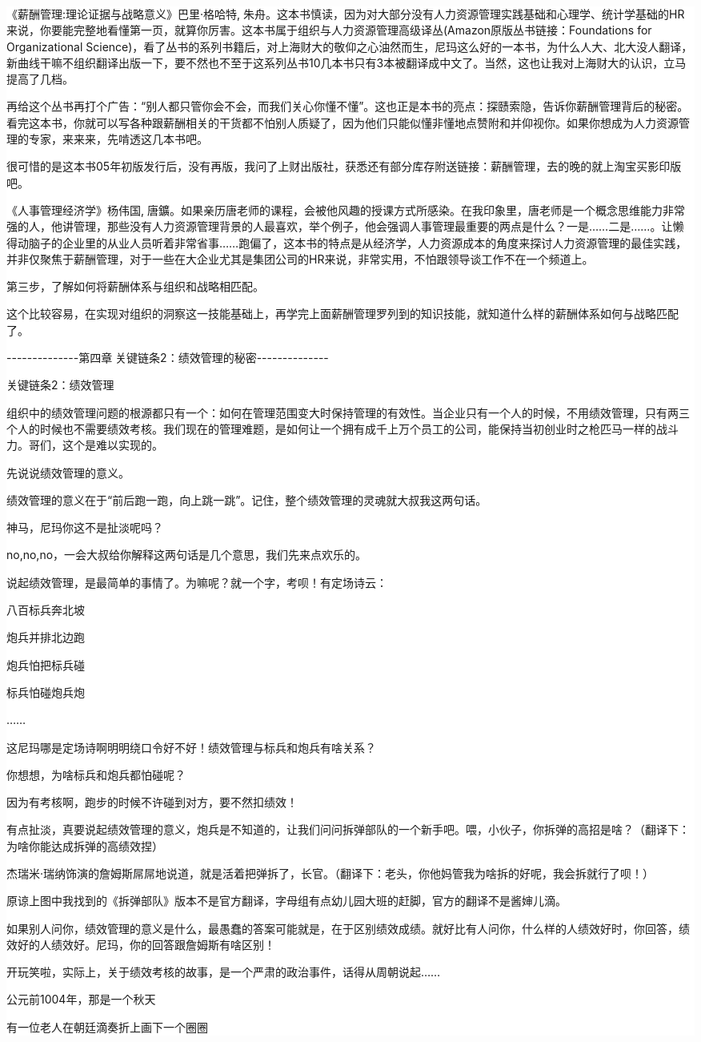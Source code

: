 《薪酬管理:理论证据与战略意义》巴里·格哈特, 朱舟。这本书慎读，因为对大部分没有人力资源管理实践基础和心理学、统计学基础的HR来说，你要能完整地看懂第一页，就算你厉害。这本书属于组织与人力资源管理高级译丛(Amazon原版丛书链接：Foundations for Organizational Science)，看了丛书的系列书籍后，对上海财大的敬仰之心油然而生，尼玛这么好的一本书，为什么人大、北大没人翻译，新曲线干嘛不组织翻译出版一下，要不然也不至于这系列丛书10几本书只有3本被翻译成中文了。当然，这也让我对上海财大的认识，立马提高了几档。

再给这个丛书再打个广告：“别人都只管你会不会，而我们关心你懂不懂”。这也正是本书的亮点：探赜索隐，告诉你薪酬管理背后的秘密。看完这本书，你就可以写各种跟薪酬相关的干货都不怕别人质疑了，因为他们只能似懂非懂地点赞附和并仰视你。如果你想成为人力资源管理的专家，来来来，先啃透这几本书吧。

很可惜的是这本书05年初版发行后，没有再版，我问了上财出版社，获悉还有部分库存附送链接：薪酬管理，去的晚的就上淘宝买影印版吧。

《人事管理经济学》杨伟国, 唐鑛。如果亲历唐老师的课程，会被他风趣的授课方式所感染。在我印象里，唐老师是一个概念思维能力非常强的人，他讲管理，那些没有人力资源管理背景的人最喜欢，举个例子，他会强调人事管理最重要的两点是什么？一是……二是……。让懒得动脑子的企业里的从业人员听着非常省事……跑偏了，这本书的特点是从经济学，人力资源成本的角度来探讨人力资源管理的最佳实践，并非仅聚焦于薪酬管理，对于一些在大企业尤其是集团公司的HR来说，非常实用，不怕跟领导谈工作不在一个频道上。

第三步，了解如何将薪酬体系与组织和战略相匹配。

这个比较容易，在实现对组织的洞察这一技能基础上，再学完上面薪酬管理罗列到的知识技能，就知道什么样的薪酬体系如何与战略匹配了。

--------------第四章 关键链条2：绩效管理的秘密--------------

关键链条2：绩效管理

组织中的绩效管理问题的根源都只有一个：如何在管理范围变大时保持管理的有效性。当企业只有一个人的时候，不用绩效管理，只有两三个人的时候也不需要绩效考核。我们现在的管理难题，是如何让一个拥有成千上万个员工的公司，能保持当初创业时之枪匹马一样的战斗力。哥们，这个是难以实现的。

先说说绩效管理的意义。

绩效管理的意义在于“前后跑一跑，向上跳一跳”。记住，整个绩效管理的灵魂就大叔我这两句话。

神马，尼玛你这不是扯淡呢吗？

no,no,no，一会大叔给你解释这两句话是几个意思，我们先来点欢乐的。

说起绩效管理，是最简单的事情了。为嘛呢？就一个字，考呗！有定场诗云：

八百标兵奔北坡

炮兵并排北边跑

炮兵怕把标兵碰

标兵怕碰炮兵炮

……

这尼玛哪是定场诗啊明明绕口令好不好！绩效管理与标兵和炮兵有啥关系？

你想想，为啥标兵和炮兵都怕碰呢？

因为有考核啊，跑步的时候不许碰到对方，要不然扣绩效！

有点扯淡，真要说起绩效管理的意义，炮兵是不知道的，让我们问问拆弹部队的一个新手吧。喂，小伙子，你拆弹的高招是啥？（翻译下：为啥你能达成拆弹的高绩效捏）

杰瑞米·瑞纳饰演的詹姆斯屌屌地说道，就是活着把弹拆了，长官。（翻译下：老头，你他妈管我为啥拆的好呢，我会拆就行了呗！）

原谅上图中我找到的《拆弹部队》版本不是官方翻译，字母组有点幼儿园大班的赶脚，官方的翻译不是酱婶儿滴。

如果别人问你，绩效管理的意义是什么，最愚蠢的答案可能就是，在于区别绩效成绩。就好比有人问你，什么样的人绩效好时，你回答，绩效好的人绩效好。尼玛，你的回答跟詹姆斯有啥区别！

开玩笑啦，实际上，关于绩效考核的故事，是一个严肃的政治事件，话得从周朝说起……

公元前1004年，那是一个秋天

有一位老人在朝廷滴奏折上画下一个圈圈

